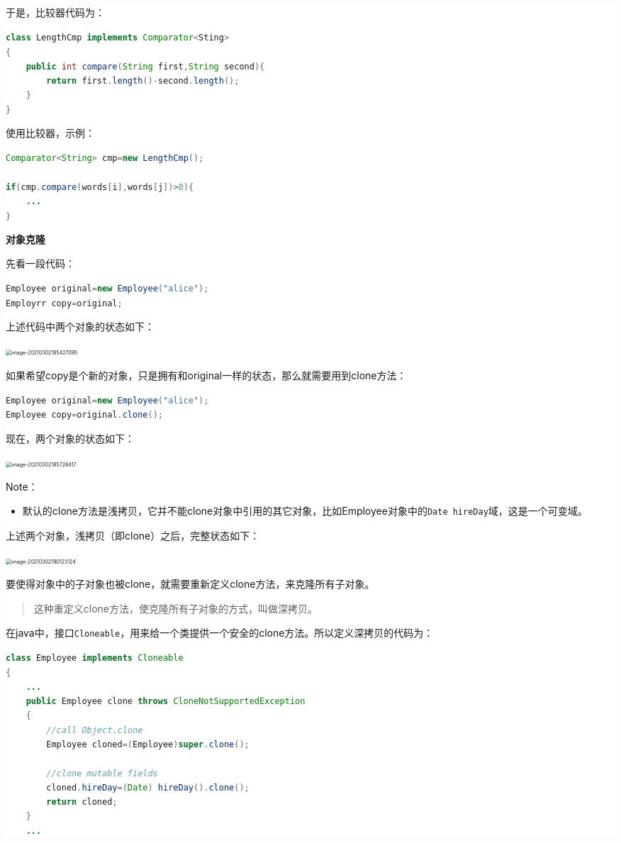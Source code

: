 于是，比较器代码为：

```java
class LengthCmp implements Comparator<Sting>
{
    public int compare(String first,String second){
        return first.length()-second.length();
    }
}
```

使用比较器，示例：

```java
Comparator<String> cmp=new LengthCmp();

if(cmp.compare(words[i],words[j])>0){
    ...
}
```

**对象克隆**

先看一段代码：

```java
Employee original=new Employee("alice");
Employrr copy=original;
```

上述代码中两个对象的状态如下：

<img src="https://gitee.com/changyv/md-pic/raw/master/20210302185436.png" alt="image-20210302185427095" style="zoom:50%;" />

如果希望copy是个新的对象，只是拥有和original一样的状态，那么就需要用到clone方法：

```java
Employee original=new Employee("alice");
Employee copy=original.clone();
```

现在，两个对象的状态如下：

<img src="https://gitee.com/changyv/md-pic/raw/master/20210302185730.png" alt="image-20210302185728417" style="zoom:50%;" />

Note：

+ 默认的clone方法是浅拷贝，它并不能clone对象中引用的其它对象，比如Employee对象中的`Date hireDay`域，这是一个可变域。

上述两个对象，浅拷贝（即clone）之后，完整状态如下：

<img src="https://gitee.com/changyv/md-pic/raw/master/20210302190125.png" alt="image-20210302190123124" style="zoom: 50%;" />

要使得对象中的子对象也被clone，就需要重新定义clone方法，来克隆所有子对象。

> 这种重定义clone方法，使克隆所有子对象的方式，叫做深拷贝。

在java中，接口`Cloneable`，用来给一个类提供一个安全的clone方法。所以定义深拷贝的代码为：

```java
class Employee implements Cloneable
{
    ...
    public Employee clone throws CloneNotSupportedException
    {
        //call Object.clone
        Employee cloned=(Employee)super.clone();
        
        //clone mutable fields
        cloned.hireDay=(Date) hireDay().clone();
        return cloned;
    }
    ...
```